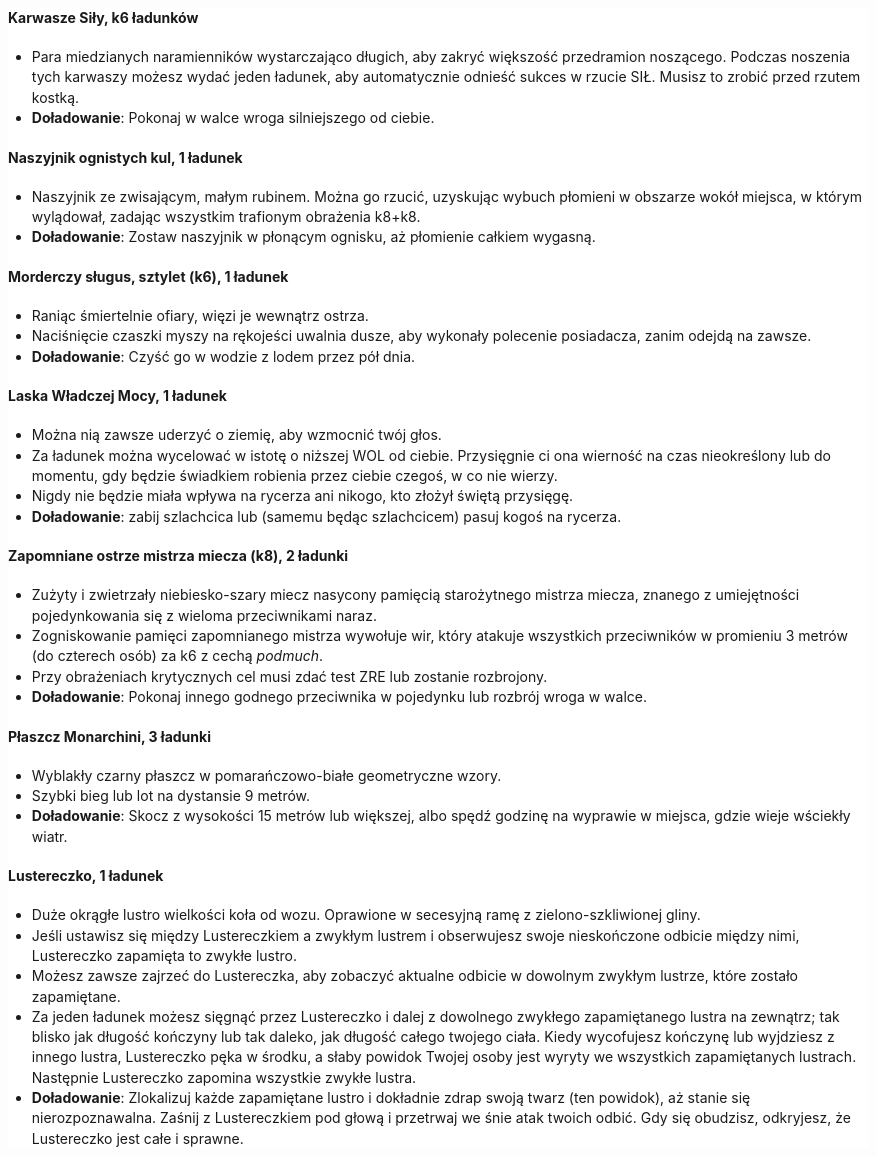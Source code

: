 #### Karwasze Siły, k6 ładunków

- Para miedzianych naramienników wystarczająco długich, aby zakryć większość przedramion noszącego. Podczas noszenia tych karwaszy możesz wydać jeden ładunek, aby automatycznie odnieść sukces w rzucie SIŁ. Musisz to zrobić przed rzutem kostką.
- **Doładowanie**: Pokonaj w walce wroga silniejszego od ciebie.

#### Naszyjnik ognistych kul, 1 ładunek

- Naszyjnik ze zwisającym, małym rubinem. Można go rzucić, uzyskując wybuch płomieni w obszarze wokół miejsca, w którym wylądował, zadając wszystkim trafionym obrażenia k8+k8.
- **Doładowanie**: Zostaw naszyjnik w płonącym ognisku, aż płomienie całkiem wygasną.

#### Morderczy sługus, sztylet (k6), 1 ładunek

- Raniąc śmiertelnie ofiary, więzi je wewnątrz ostrza.
- Naciśnięcie czaszki myszy na rękojeści uwalnia dusze, aby wykonały polecenie posiadacza, zanim odejdą na zawsze.
- **Doładowanie**: Czyść go w wodzie z lodem przez pół dnia.

#### Laska Władczej Mocy, 1 ładunek

- Można nią zawsze uderzyć o ziemię, aby wzmocnić twój głos.
- Za ładunek można wycelować w istotę o niższej WOL od ciebie.  Przysięgnie ci ona wierność na czas nieokreślony lub do momentu, gdy będzie świadkiem robienia przez ciebie czegoś, w co nie wierzy.
- Nigdy nie będzie miała wpływa na rycerza ani nikogo, kto złożył świętą przysięgę.
- **Doładowanie**: zabij szlachcica lub (samemu będąc szlachcicem) pasuj kogoś na rycerza.

#### Zapomniane ostrze mistrza miecza (k8), 2 ładunki

- Zużyty i zwietrzały niebiesko-szary miecz nasycony pamięcią starożytnego mistrza miecza, znanego z umiejętności pojedynkowania się z wieloma przeciwnikami naraz.
- Zogniskowanie pamięci zapomnianego mistrza wywołuje wir, który atakuje wszystkich przeciwników w promieniu 3 metrów (do czterech osób) za k6 z cechą _podmuch_.
- Przy obrażeniach krytycznych cel musi zdać test ZRE lub zostanie rozbrojony.
- **Doładowanie**: Pokonaj innego godnego przeciwnika w pojedynku lub rozbrój wroga w walce.

#### Płaszcz Monarchini, 3 ładunki

- Wyblakły czarny płaszcz w pomarańczowo-białe geometryczne wzory.
- Szybki bieg lub lot na dystansie 9 metrów.
- **Doładowanie**: Skocz z wysokości 15 metrów lub większej, albo spędź godzinę na wyprawie w miejsca, gdzie wieje wściekły wiatr.

#### Lustereczko, 1 ładunek

- Duże okrągłe lustro wielkości koła od wozu. Oprawione w secesyjną ramę z zielono-szkliwionej gliny.
- Jeśli ustawisz się między Lustereczkiem a zwykłym lustrem i obserwujesz swoje nieskończone odbicie między nimi, Lustereczko zapamięta to zwykłe lustro.
- Możesz zawsze zajrzeć do Lustereczka, aby zobaczyć aktualne odbicie w dowolnym zwykłym lustrze, które zostało zapamiętane.
- Za jeden ładunek możesz sięgnąć przez Lustereczko i dalej z dowolnego zwykłego zapamiętanego lustra na zewnątrz; tak blisko jak długość kończyny lub tak daleko, jak długość całego twojego ciała. Kiedy wycofujesz kończynę lub wyjdziesz z innego lustra, Lustereczko pęka w środku, a słaby powidok Twojej osoby jest wyryty we wszystkich zapamiętanych lustrach. Następnie Lustereczko zapomina wszystkie zwykłe lustra.
- **Doładowanie**: Zlokalizuj każde zapamiętane lustro i dokładnie zdrap swoją twarz (ten powidok), aż stanie się nierozpoznawalna. Zaśnij z Lustereczkiem pod głową i przetrwaj we śnie atak twoich odbić. Gdy się obudzisz, odkryjesz, że Lustereczko jest całe i sprawne.
